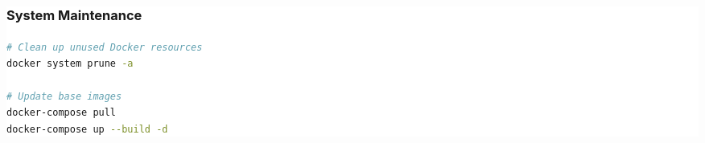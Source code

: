 ### System Maintenance
```bash
# Clean up unused Docker resources
docker system prune -a

# Update base images
docker-compose pull
docker-compose up --build -d
```
